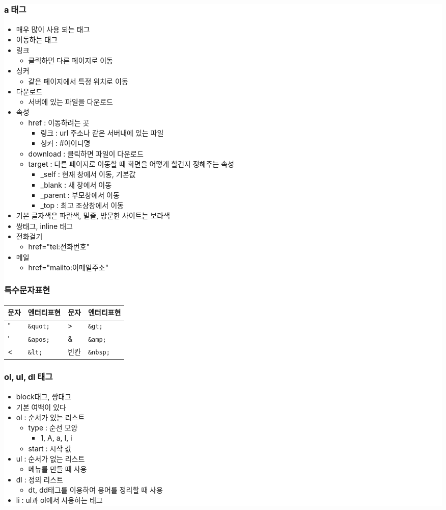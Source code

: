 ### a 태그

* 매우 많이 사용 되는 태그
* 이동하는 태그
* 링크
  * 클릭하면 다른 페이지로 이동
* 싱커
  * 같은 페이지에서 특정 위치로 이동
* 다운로드
  * 서버에 있는 파일을 다운로드
* 속성
  * href : 이동하려는 곳
    * 링크 : url 주소나 같은 서버내에 있는 파일
    * 싱커 : #아이디명
  * download : 클릭하면 파일이 다운로드
  * target : 다른 페이지로 이동할 때 화면을 어떻게 할건지 정해주는 속성
    * _self : 현재 창에서 이동, 기본값
    * _blank : 새 창에서 이동
    * _parent : 부모창에서 이동
    * _top : 최고 조상창에서 이동
* 기본 글자색은 파란색, 밑줄, 방문한 사이트는 보라색
* 쌍태그, inline 태그
* 전화걸기
  * href="tel:전화번호"
* 메일
  * href="mailto:이메일주소"



### 특수문자표현

| 문자   | 엔터티표현    | 문자   | 엔터티표현    |
| ---- | -------- | ---- | -------- |
| "    | `&quot;` | >    | `&gt;`   |
| '    | `&apos;` | &    | `&amp;`  |
| <    | `&lt;`   | 빈칸   | `&nbsp;` |



### ol, ul, dl 태그

* block태그, 쌍태그
* 기본 여백이 있다
* ol : 순서가 있는 리스트
  * type : 순선 모양
    * 1, A, a, I, i
  * start : 시작 값
* ul : 순서가 없는 리스트
  * 메뉴를 만들 때 사용
* dl : 정의 리스트
  * dt, dd태그를 이용하여 용어를 정리할 때 사용
* li : ul과 ol에서 사용하는 태그
